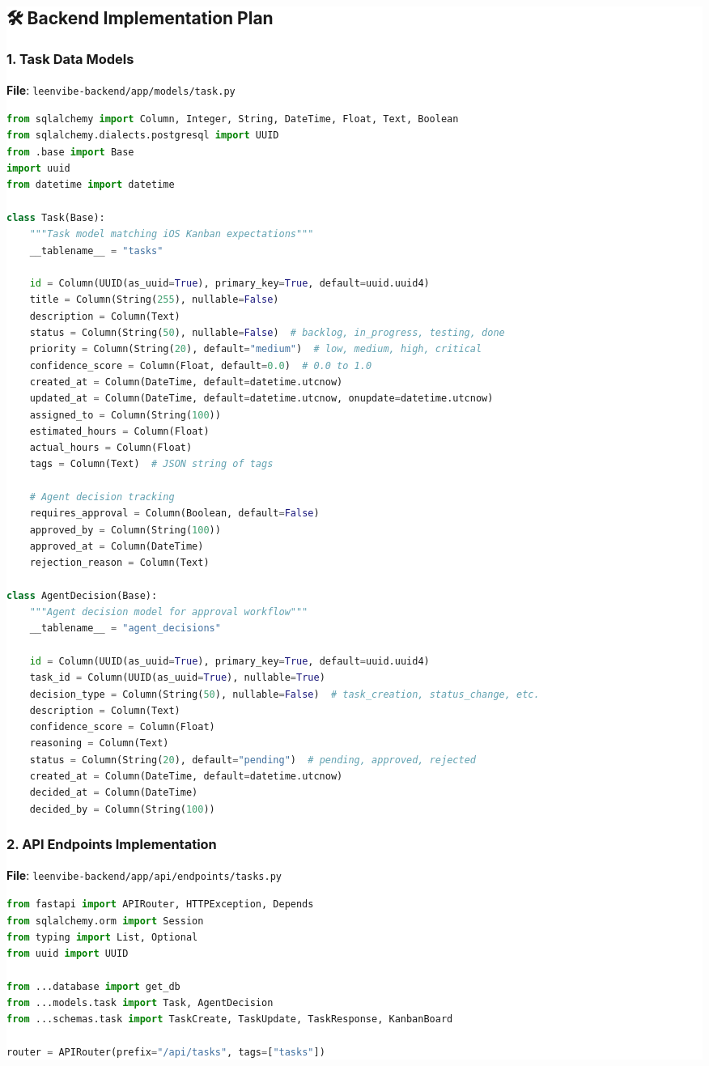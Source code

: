 ## 🛠️ Backend Implementation Plan

### 1. Task Data Models
**File**: `leenvibe-backend/app/models/task.py`
```python
from sqlalchemy import Column, Integer, String, DateTime, Float, Text, Boolean
from sqlalchemy.dialects.postgresql import UUID
from .base import Base
import uuid
from datetime import datetime

class Task(Base):
    """Task model matching iOS Kanban expectations"""
    __tablename__ = "tasks"
    
    id = Column(UUID(as_uuid=True), primary_key=True, default=uuid.uuid4)
    title = Column(String(255), nullable=False)
    description = Column(Text)
    status = Column(String(50), nullable=False)  # backlog, in_progress, testing, done
    priority = Column(String(20), default="medium")  # low, medium, high, critical
    confidence_score = Column(Float, default=0.0)  # 0.0 to 1.0
    created_at = Column(DateTime, default=datetime.utcnow)
    updated_at = Column(DateTime, default=datetime.utcnow, onupdate=datetime.utcnow)
    assigned_to = Column(String(100))
    estimated_hours = Column(Float)
    actual_hours = Column(Float)
    tags = Column(Text)  # JSON string of tags
    
    # Agent decision tracking
    requires_approval = Column(Boolean, default=False)
    approved_by = Column(String(100))
    approved_at = Column(DateTime)
    rejection_reason = Column(Text)

class AgentDecision(Base):
    """Agent decision model for approval workflow"""
    __tablename__ = "agent_decisions"
    
    id = Column(UUID(as_uuid=True), primary_key=True, default=uuid.uuid4)
    task_id = Column(UUID(as_uuid=True), nullable=True)
    decision_type = Column(String(50), nullable=False)  # task_creation, status_change, etc.
    description = Column(Text)
    confidence_score = Column(Float)
    reasoning = Column(Text)
    status = Column(String(20), default="pending")  # pending, approved, rejected
    created_at = Column(DateTime, default=datetime.utcnow)
    decided_at = Column(DateTime)
    decided_by = Column(String(100))
```

### 2. API Endpoints Implementation
**File**: `leenvibe-backend/app/api/endpoints/tasks.py`
```python
from fastapi import APIRouter, HTTPException, Depends
from sqlalchemy.orm import Session
from typing import List, Optional
from uuid import UUID

from ...database import get_db
from ...models.task import Task, AgentDecision
from ...schemas.task import TaskCreate, TaskUpdate, TaskResponse, KanbanBoard

router = APIRouter(prefix="/api/tasks", tags=["tasks"])
```